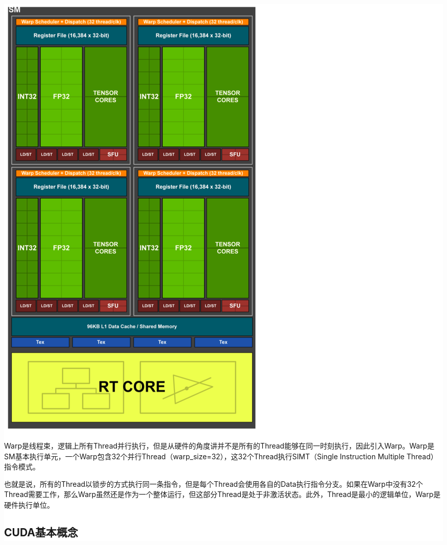 ![Fermi架构CUDA Core](images/03base_concept06.png)

Warp是线程束，逻辑上所有Thread并行执行，但是从硬件的角度讲并不是所有的Thread能够在同一时刻执行，因此引入Warp。Warp是SM基本执行单元，一个Warp包含32个并行Thread（warp_size=32），这32个Thread执行SIMT（Single Instruction Multiple Thread）指令模式。

也就是说，所有的Thread以锁步的方式执行同一条指令，但是每个Thread会使用各自的Data执行指令分支。如果在Warp中没有32个Thread需要工作，那么Warp虽然还是作为一个整体运行，但这部分Thread是处于非激活状态。此外，Thread是最小的逻辑单位，Warp是硬件执行单位。

## CUDA基本概念
